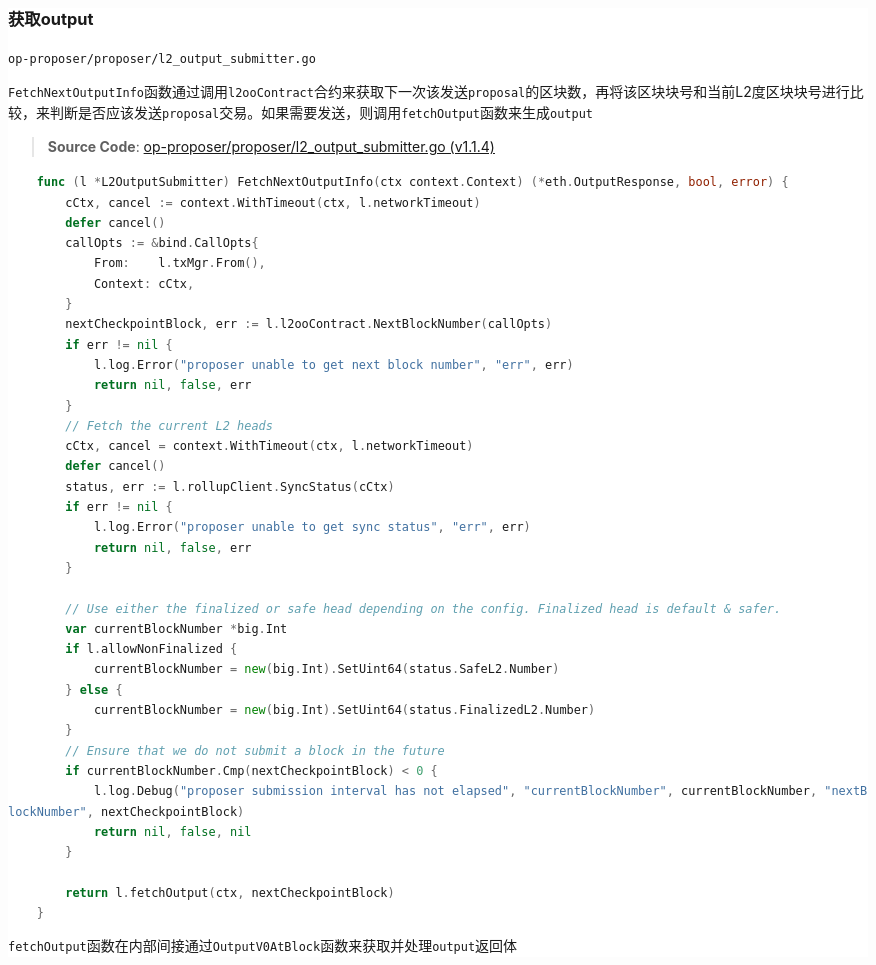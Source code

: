 ### 获取output
`op-proposer/proposer/l2_output_submitter.go`

`FetchNextOutputInfo`函数通过调用`l2ooContract`合约来获取下一次该发送`proposal`的区块数，再将该区块块号和当前L2度区块块号进行比较，来判断是否应该发送`proposal`交易。如果需要发送，则调用`fetchOutput`函数来生成`output`

> **Source Code**: [op-proposer/proposer/l2_output_submitter.go (v1.1.4)](https://github.com/ethereum-optimism/optimism/blob/v1.1.4/op-proposer/proposer/l2_output_submitter.go#L241)

```go
    func (l *L2OutputSubmitter) FetchNextOutputInfo(ctx context.Context) (*eth.OutputResponse, bool, error) {
        cCtx, cancel := context.WithTimeout(ctx, l.networkTimeout)
        defer cancel()
        callOpts := &bind.CallOpts{
            From:    l.txMgr.From(),
            Context: cCtx,
        }
        nextCheckpointBlock, err := l.l2ooContract.NextBlockNumber(callOpts)
        if err != nil {
            l.log.Error("proposer unable to get next block number", "err", err)
            return nil, false, err
        }
        // Fetch the current L2 heads
        cCtx, cancel = context.WithTimeout(ctx, l.networkTimeout)
        defer cancel()
        status, err := l.rollupClient.SyncStatus(cCtx)
        if err != nil {
            l.log.Error("proposer unable to get sync status", "err", err)
            return nil, false, err
        }

        // Use either the finalized or safe head depending on the config. Finalized head is default & safer.
        var currentBlockNumber *big.Int
        if l.allowNonFinalized {
            currentBlockNumber = new(big.Int).SetUint64(status.SafeL2.Number)
        } else {
            currentBlockNumber = new(big.Int).SetUint64(status.FinalizedL2.Number)
        }
        // Ensure that we do not submit a block in the future
        if currentBlockNumber.Cmp(nextCheckpointBlock) < 0 {
            l.log.Debug("proposer submission interval has not elapsed", "currentBlockNumber", currentBlockNumber, "nextBlockNumber", nextCheckpointBlock)
            return nil, false, nil
        }

        return l.fetchOutput(ctx, nextCheckpointBlock)
    }
```

`fetchOutput`函数在内部间接通过`OutputV0AtBlock`函数来获取并处理`output`返回体
